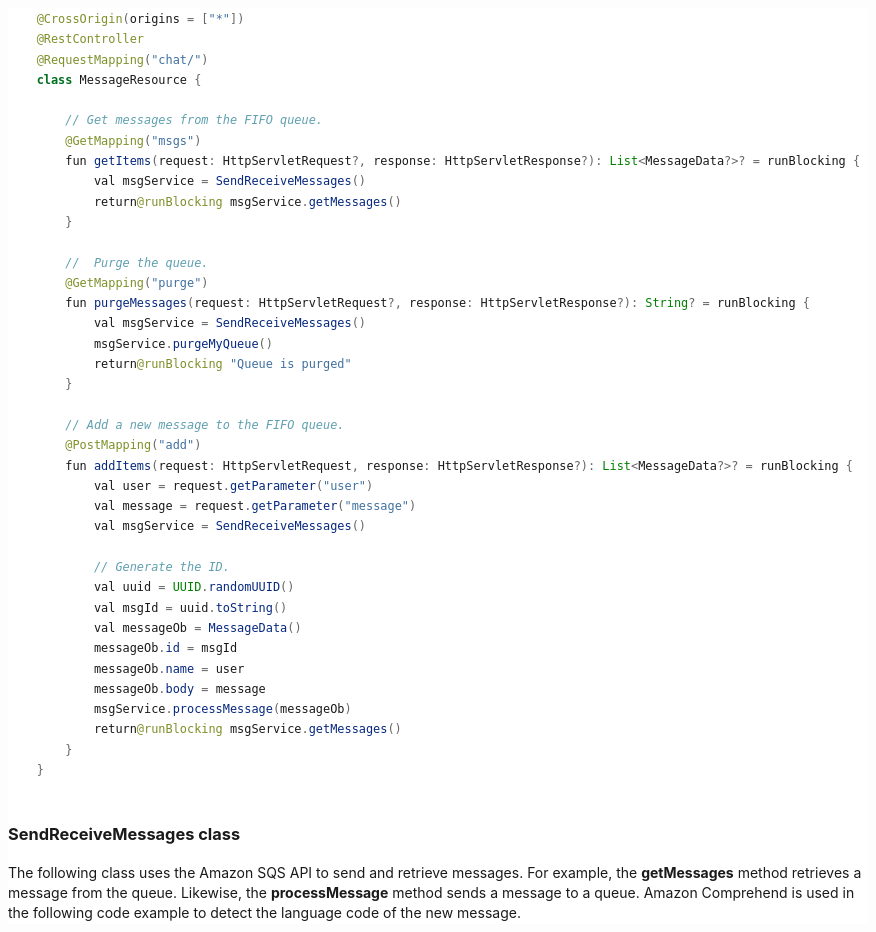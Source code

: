 ```java
    @CrossOrigin(origins = ["*"])
    @RestController
    @RequestMapping("chat/")
    class MessageResource {

        // Get messages from the FIFO queue.
        @GetMapping("msgs")
        fun getItems(request: HttpServletRequest?, response: HttpServletResponse?): List<MessageData?>? = runBlocking {
            val msgService = SendReceiveMessages()
            return@runBlocking msgService.getMessages()
        }

        //  Purge the queue.
        @GetMapping("purge")
        fun purgeMessages(request: HttpServletRequest?, response: HttpServletResponse?): String? = runBlocking {
            val msgService = SendReceiveMessages()
            msgService.purgeMyQueue()
            return@runBlocking "Queue is purged"
        }

        // Add a new message to the FIFO queue.
        @PostMapping("add")
        fun addItems(request: HttpServletRequest, response: HttpServletResponse?): List<MessageData?>? = runBlocking {
            val user = request.getParameter("user")
            val message = request.getParameter("message")
            val msgService = SendReceiveMessages()

            // Generate the ID.
            val uuid = UUID.randomUUID()
            val msgId = uuid.toString()
            val messageOb = MessageData()
            messageOb.id = msgId
            messageOb.name = user
            messageOb.body = message
            msgService.processMessage(messageOb)
            return@runBlocking msgService.getMessages()
        }
    }



```

### SendReceiveMessages class

The following class uses the Amazon SQS API to send and retrieve messages. For example, the **getMessages** method retrieves a message from the queue. Likewise, the **processMessage** method sends a message to a queue. Amazon Comprehend is used in the following code example to detect the language code of the new message.
